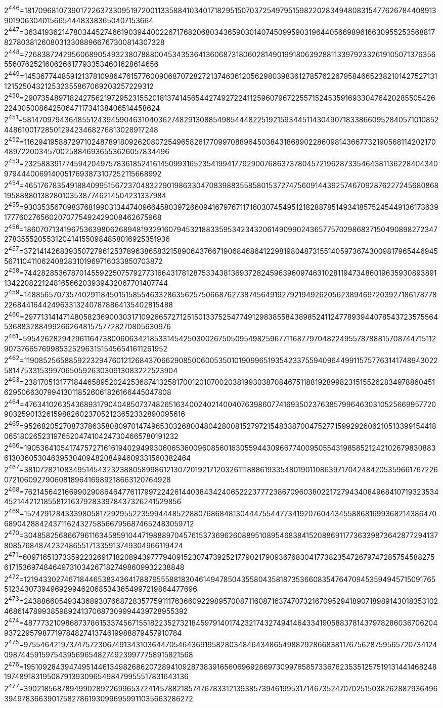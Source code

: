 2<sup>446</sup>=181709681073901722637330951972001133588410340171829515070372549795159822028349480831547762678440891390190630401566544483383650407153664<br>
2<sup>447</sup>=363419362147803445274661903944002267176820680343659030140745099590319644056698961663095525356881782780381260803133088966767300814307328<br>
2<sup>448</sup>=726838724295606890549323807888004534353641360687318060281490199180639288113397923326191050713763565560762521606266177933534601628614656<br>
2<sup>449</sup>=1453677448591213781098647615776009068707282721374636120562980398361278576226795846652382101427527131121525043212532355867069203257229312<br>
2<sup>450</sup>=2907354897182427562197295231552018137414565442749272241125960796722557152453591693304764202855054262243050086425064711734138406514458624<br>
2<sup>451</sup>=5814709794364855124394590463104036274829130885498544482251921593445114304907183386609528405710108524486100172850129423468276813028917248<br>
2<sup>452</sup>=11629419588729710248789180926208072549658261770997088964503843186890228609814366773219056811420217048972200345700258846936553626057834496<br>
2<sup>453</sup>=23258839177459420497578361852416145099316523541994177929007686373780457219628733546438113622840434097944400691400517693873107252115668992<br>
2<sup>454</sup>=46517678354918840995156723704832290198633047083988355858015372747560914439257467092876227245680868195888801382801035387746214504231337984<br>
2<sup>455</sup>=93035356709837681990313447409664580397266094167976711716030745495121828878514934185752454491361736391777602765602070775492429008462675968<br>
2<sup>456</sup>=186070713419675363980626894819329160794532188335953423432061490990243657757029868371504908982723472783555205531204141550984858016925351936<br>
2<sup>457</sup>=372141426839350727961253789638658321589064376671906846864122981980487315514059736743009817965446945567110411062408283101969716033850703872<br>
2<sup>458</sup>=744282853678701455922507579277316643178128753343813693728245963960974631028119473486019635930893891134220822124816566203939432067701407744<br>
2<sup>459</sup>=1488565707357402911845015158554633286356257506687627387456491927921949262056238946972039271861787782268441644249633132407878864135402815488<br>
2<sup>460</sup>=2977131414714805823690030317109266572712515013375254774912983855843898524112477893944078543723575564536883288499266264815757728270805630976<br>
2<sup>461</sup>=5954262829429611647380060634218533145425030026750509549825967711687797048224955787888157087447151129073766576998532529631515456541611261952<br>
2<sup>462</sup>=11908525658859223294760121268437066290850060053501019099651935423375594096449911575776314174894302258147533153997065059263030913083222523904<br>
2<sup>463</sup>=23817051317718446589520242536874132581700120107002038199303870846751188192899823151552628349788604516295066307994130118526061826166445047808<br>
2<sup>464</sup>=47634102635436893179040485073748265163400240214004076398607741693502376385799646303105256699577209032590132615988260237052123652332890095616<br>
2<sup>465</sup>=95268205270873786358080970147496530326800480428008152797215483387004752771599292606210513399154418065180265231976520474104247304665780191232<br>
2<sup>466</sup>=190536410541747572716161940294993060653600960856016305594430966774009505543198585212421026798308836130360530463953040948208494609331560382464<br>
2<sup>467</sup>=381072821083495145432323880589986121307201921712032611188861933548019011086397170424842053596617672260721060927906081896416989218663120764928<br>
2<sup>468</sup>=762145642166990290864647761179972242614403843424065222377723867096038022172794340849684107193235344521442121855812163792833978437326241529856<br>
2<sup>469</sup>=1524291284333980581729295522359944485228807686848130444755447734192076044345588681699368214386470689042884243711624327585667956874652483059712<br>
2<sup>470</sup>=3048582568667961163458591044719888970457615373696260889510895468384152088691177363398736428772941378085768487423248655171335913749304966119424<br>
2<sup>471</sup>=6097165137335922326917182089439777940915230747392521779021790936768304177382354726797472857545882756171536974846497310342671827498609932238848<br>
2<sup>472</sup>=12194330274671844653834364178879555881830461494785043558043581873536608354764709453594945715091765512343073949692994620685343654997219864477696<br>
2<sup>473</sup>=24388660549343689307668728357759111763660922989570087116087163747073216709529418907189891430183531024686147899385989241370687309994439728955392<br>
2<sup>474</sup>=48777321098687378615337456715518223527321845979140174232174327494146433419058837814379782860367062049372295798771978482741374619988879457910784<br>
2<sup>475</sup>=97554642197374757230674913431036447054643691958280348464348654988292866838117675628759565720734124098744591597543956965482749239977758915821568<br>
2<sup>476</sup>=195109284394749514461349826862072894109287383916560696928697309976585733676235351257519131441468248197489183195087913930965498479955517831643136<br>
2<sup>477</sup>=390218568789499028922699653724145788218574767833121393857394619953171467352470702515038262882936496394978366390175827861930996959911035663286272<br>
